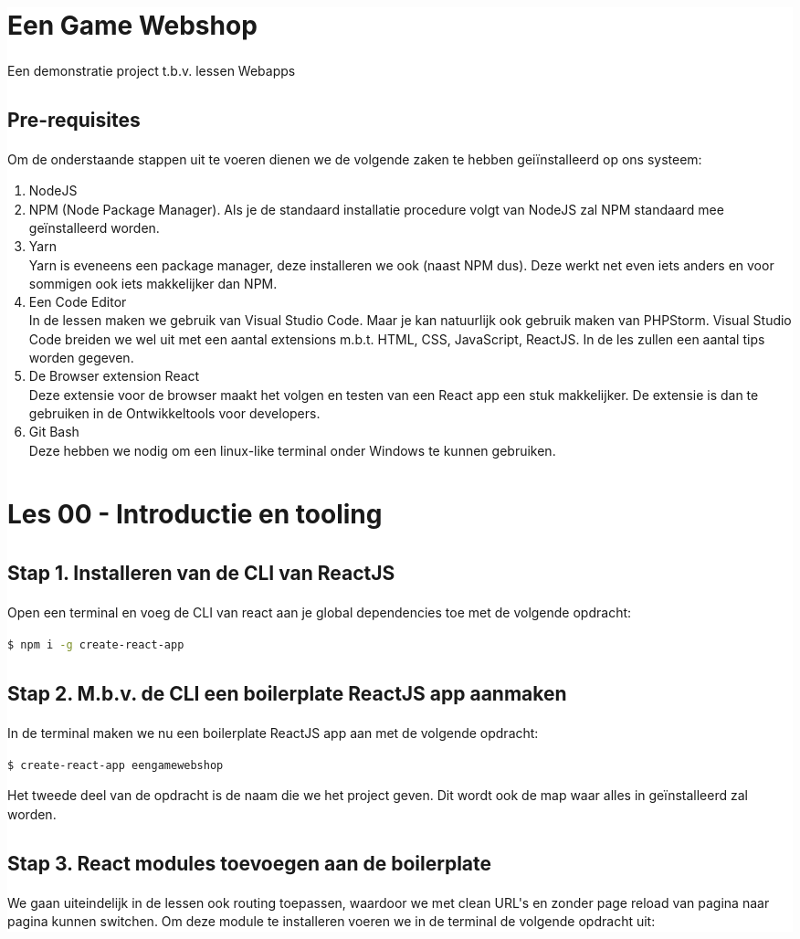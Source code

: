 # Een Game Webshop
Een demonstratie project t.b.v. lessen Webapps

## Pre-requisites
Om de onderstaande stappen uit te voeren dienen we de volgende zaken te hebben geiïnstalleerd op ons systeem:

1. NodeJS  
2. NPM (Node Package Manager).
Als je de standaard installatie procedure volgt van NodeJS zal NPM standaard mee geïnstalleerd worden.
3. Yarn  
Yarn is eveneens een package manager, deze installeren we ook (naast NPM dus). Deze werkt net even iets anders en voor sommigen ook iets makkelijker dan NPM.
4. Een Code Editor  
In de lessen maken we gebruik van Visual Studio Code. Maar je kan natuurlijk ook gebruik maken van PHPStorm. Visual Studio Code breiden we wel uit met een aantal extensions m.b.t. HTML, CSS, JavaScript, ReactJS. In de les zullen een aantal tips worden gegeven.
5. De Browser extension React  
Deze extensie voor de browser maakt het volgen en testen van een React app een stuk makkelijker. De extensie is dan te gebruiken in de Ontwikkeltools voor developers.
6. Git Bash  
Deze hebben we nodig om een linux-like terminal onder Windows te kunnen gebruiken.

# Les 00 - Introductie en tooling

## Stap 1. Installeren van de CLI van ReactJS
Open een terminal en voeg de CLI van react aan je global dependencies toe met de volgende opdracht:
  
```bash
$ npm i -g create-react-app
```

## Stap 2. M.b.v. de CLI een boilerplate ReactJS app aanmaken
In de terminal maken we nu een boilerplate ReactJS app aan met de volgende opdracht:
  
```bash
$ create-react-app eengamewebshop
```
  
Het tweede deel van de opdracht is de naam die we het project geven. Dit wordt ook de map waar alles in geïnstalleerd zal worden.

## Stap 3. React modules toevoegen aan de boilerplate
We gaan uiteindelijk in de lessen ook routing toepassen, waardoor we met clean URL's en zonder page reload van pagina naar pagina kunnen switchen. Om deze module te installeren voeren we in de terminal de volgende opdracht uit:
